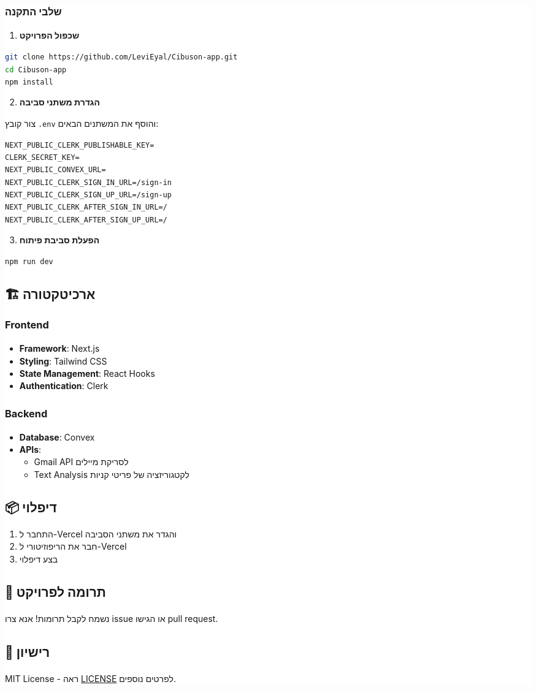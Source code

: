 ### שלבי התקנה

1. **שכפול הפרויקט**
```bash
git clone https://github.com/LeviEyal/Cibuson-app.git
cd Cibuson-app
npm install
```

2. **הגדרת משתני סביבה**

צור קובץ `.env` והוסף את המשתנים הבאים:
```env
NEXT_PUBLIC_CLERK_PUBLISHABLE_KEY=
CLERK_SECRET_KEY=
NEXT_PUBLIC_CONVEX_URL=
NEXT_PUBLIC_CLERK_SIGN_IN_URL=/sign-in
NEXT_PUBLIC_CLERK_SIGN_UP_URL=/sign-up
NEXT_PUBLIC_CLERK_AFTER_SIGN_IN_URL=/
NEXT_PUBLIC_CLERK_AFTER_SIGN_UP_URL=/
```

3. **הפעלת סביבת פיתוח**
```bash
npm run dev
```

## 🏗️ ארכיטקטורה

### Frontend
- **Framework**: Next.js
- **Styling**: Tailwind CSS
- **State Management**: React Hooks
- **Authentication**: Clerk

### Backend
- **Database**: Convex
- **APIs**: 
  - Gmail API לסריקת מיילים
  - Text Analysis לקטגוריזציה של פריטי קניות

## 📦 דיפלוי

1. התחבר ל-Vercel והגדר את משתני הסביבה
2. חבר את הריפוזיטורי ל-Vercel
3. בצע דיפלוי

## 🤝 תרומה לפרויקט

נשמח לקבל תרומות! אנא צרו issue או הגישו pull request.

## 📄 רישיון

MIT License - ראה [LICENSE](LICENSE) לפרטים נוספים.

</div>
